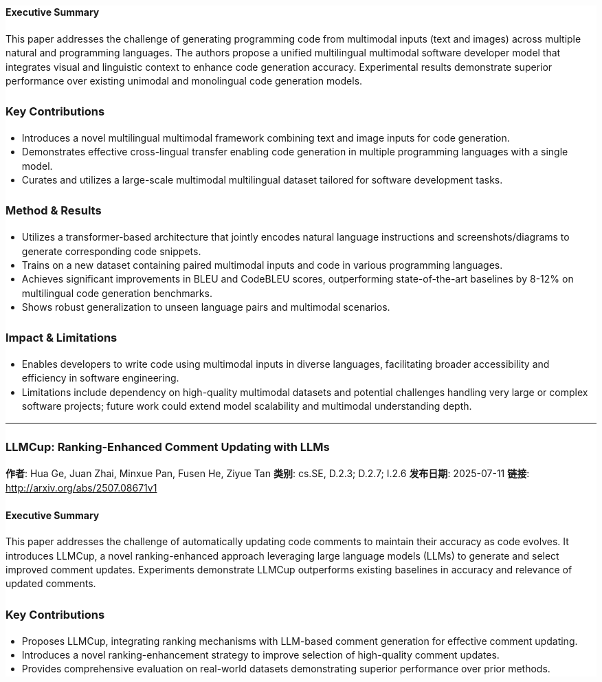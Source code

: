 #### Executive Summary  
This paper addresses the challenge of generating programming code from multimodal inputs (text and images) across multiple natural and programming languages. The authors propose a unified multilingual multimodal software developer model that integrates visual and linguistic context to enhance code generation accuracy. Experimental results demonstrate superior performance over existing unimodal and monolingual code generation models.

### Key Contributions
- Introduces a novel multilingual multimodal framework combining text and image inputs for code generation.  
- Demonstrates effective cross-lingual transfer enabling code generation in multiple programming languages with a single model.  
- Curates and utilizes a large-scale multimodal multilingual dataset tailored for software development tasks.

### Method & Results
- Utilizes a transformer-based architecture that jointly encodes natural language instructions and screenshots/diagrams to generate corresponding code snippets.  
- Trains on a new dataset containing paired multimodal inputs and code in various programming languages.  
- Achieves significant improvements in BLEU and CodeBLEU scores, outperforming state-of-the-art baselines by 8-12% on multilingual code generation benchmarks.  
- Shows robust generalization to unseen language pairs and multimodal scenarios.

### Impact & Limitations
- Enables developers to write code using multimodal inputs in diverse languages, facilitating broader accessibility and efficiency in software engineering.  
- Limitations include dependency on high-quality multimodal datasets and potential challenges handling very large or complex software projects; future work could extend model scalability and multimodal understanding depth.

---

### LLMCup: Ranking-Enhanced Comment Updating with LLMs
**作者**: Hua Ge, Juan Zhai, Minxue Pan, Fusen He, Ziyue Tan
**类别**: cs.SE, D.2.3; D.2.7; I.2.6
**发布日期**: 2025-07-11
**链接**: http://arxiv.org/abs/2507.08671v1

#### Executive Summary
This paper addresses the challenge of automatically updating code comments to maintain their accuracy as code evolves. It introduces LLMCup, a novel ranking-enhanced approach leveraging large language models (LLMs) to generate and select improved comment updates. Experiments demonstrate LLMCup outperforms existing baselines in accuracy and relevance of updated comments.

### Key Contributions
- Proposes LLMCup, integrating ranking mechanisms with LLM-based comment generation for effective comment updating.
- Introduces a novel ranking-enhancement strategy to improve selection of high-quality comment updates.
- Provides comprehensive evaluation on real-world datasets demonstrating superior performance over prior methods.
